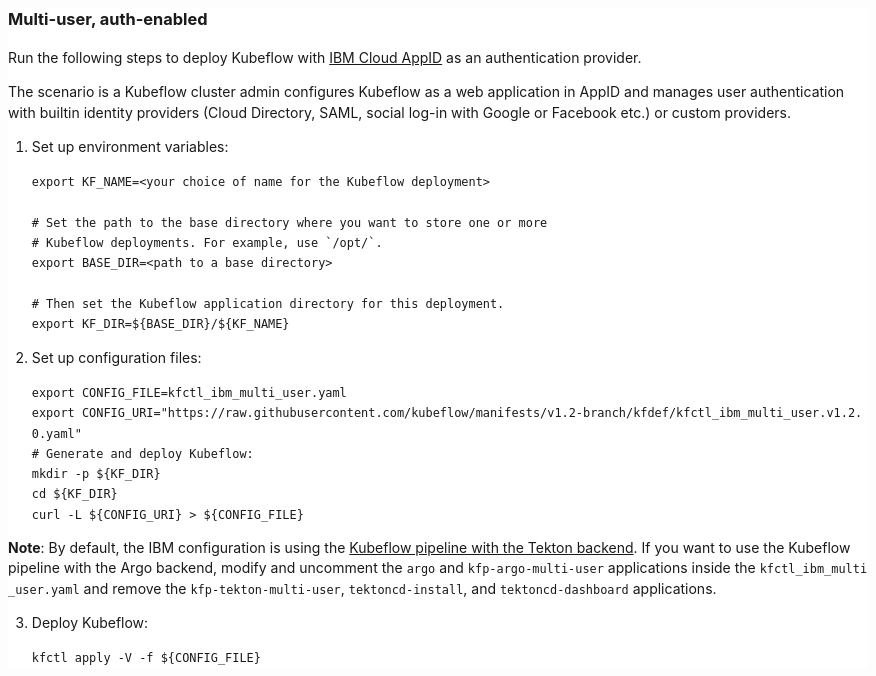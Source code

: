 ### Multi-user, auth-enabled

Run the following steps to deploy Kubeflow with [IBM Cloud AppID](https://cloud.ibm.com/catalog/services/app-id)
as an authentication provider. 

The scenario is a Kubeflow cluster admin configures Kubeflow as a web
application in AppID and manages user authentication with builtin identity
providers (Cloud Directory, SAML, social log-in with Google or Facebook etc.) or
custom providers.

1. Set up environment variables:

    ```shell
    export KF_NAME=<your choice of name for the Kubeflow deployment>

    # Set the path to the base directory where you want to store one or more 
    # Kubeflow deployments. For example, use `/opt/`.
    export BASE_DIR=<path to a base directory>

    # Then set the Kubeflow application directory for this deployment.
    export KF_DIR=${BASE_DIR}/${KF_NAME}
    ```

2. Set up configuration files:

    ```shell
    export CONFIG_FILE=kfctl_ibm_multi_user.yaml
    export CONFIG_URI="https://raw.githubusercontent.com/kubeflow/manifests/v1.2-branch/kfdef/kfctl_ibm_multi_user.v1.2.0.yaml"
    # Generate and deploy Kubeflow:
    mkdir -p ${KF_DIR}
    cd ${KF_DIR}
    curl -L ${CONFIG_URI} > ${CONFIG_FILE}
    ```
    
**Note**: By default, the IBM configuration is using the [Kubeflow pipeline with the Tekton backend](https://github.com/kubeflow/kfp-tekton#kubeflow-pipelines-with-tekton).
    If you want to use the Kubeflow pipeline with the Argo backend, modify and uncomment the `argo` and `kfp-argo-multi-user` applications
    inside the `kfctl_ibm_multi_user.yaml` and remove the `kfp-tekton-multi-user`, `tektoncd-install`, and `tektoncd-dashboard` applications. 
    
3. Deploy Kubeflow:

    ```shell
    kfctl apply -V -f ${CONFIG_FILE}
    ```
